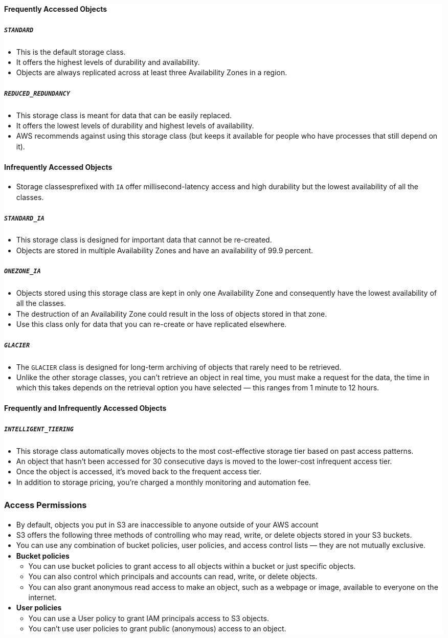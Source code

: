 #### Frequently Accessed Objects

##### `STANDARD`

- This is the default storage class.
- It offers the highest levels of durability and availability.
- Objects are always replicated across at least three Availability Zones in a region.

##### `REDUCED_REDUNDANCY`

- This storage class is meant for data that can be easily replaced.
- It offers the lowest levels of durability and highest levels of availability.
- AWS recommends against using this storage class (but keeps it available for people who have processes that still depend on it).

#### Infrequently Accessed Objects

- Storage classesprefixed with `IA` offer millisecond-latency access and high durability but the lowest availability of all the classes.

##### `STANDARD_IA`

- This storage class is designed for important data that cannot be re-created.
- Objects are stored in multiple Availability Zones and have an availability of 99.9 percent.

##### `ONEZONE_IA`

- Objects stored using this storage class are kept in only one Availability Zone and consequently have the lowest availability of all the classes.
- The destruction of an Availability Zone could result in the loss of objects stored in that zone.
- Use this class only for data that you can re-create or have replicated elsewhere.

##### `GLACIER`

- The `GLACIER` class is designed for long-term archiving of objects that rarely need to be retrieved.
- Unlike the other storage classes, you can’t retrieve an object in real time, you must make a request for the data, the time in which this takes depends on the retrieval option you have selected — this ranges from 1 minute to 12 hours.

#### Frequently and Infrequently Accessed Objects

##### `INTELLIGENT_TIERING`

- This storage class automatically moves objects to the most cost-effective storage tier based on past access patterns.
- An object that hasn’t been accessed for 30 consecutive days is moved to the lower-cost infrequent access tier.
- Once the object is accessed, it’s moved back to the frequent access tier.
- In addition to storage pricing, you’re charged a monthly monitoring and automation fee.

### Access Permissions

- By default, objects you put in S3 are inaccessible to anyone outside of your AWS account
- S3 offers the following three methods of controlling who may read, write, or delete objects stored in your S3 buckets.
- You can use any combination of bucket policies, user policies, and access control lists — they are not mutually exclusive.
- **Bucket policies**
  - You can use bucket policies to grant access to all objects within a bucket or just specific objects.
  - You can also control which principals and accounts can read, write, or delete objects.
  - You can also grant anonymous read access to make an object, such as a webpage or image, available to everyone on the internet.
- **User policies**
  - You can use a User policy to grant IAM principals access to S3 objects.
  - You can’t use user policies to grant public (anonymous) access to an object.